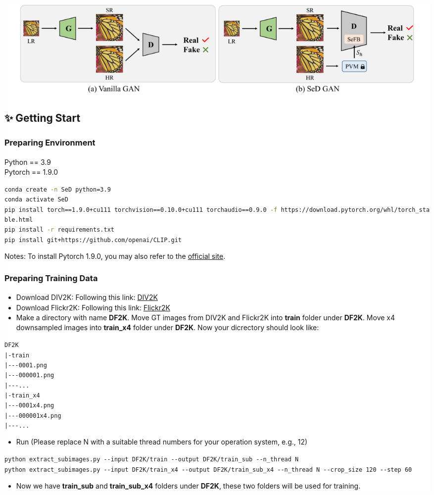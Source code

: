 
<p align="center">
  <img width="800" src="./figs/framework.png">
</p>

## :sparkles: Getting Start
### Preparing Environment

Python == 3.9 \
Pytorch == 1.9.0

```bash
conda create -n SeD python=3.9
conda activate SeD
pip install torch==1.9.0+cu111 torchvision==0.10.0+cu111 torchaudio==0.9.0 -f https://download.pytorch.org/whl/torch_stable.html
pip install -r requirements.txt
pip install git+https://github.com/openai/CLIP.git
```

Notes: To install Pytorch 1.9.0, you may also refer to the [official site](https://pytorch.org/get-started/previous-versions/).

### Preparing Training Data

* Download DIV2K: Following this link: [DIV2K](http://data.vision.ee.ethz.ch/cvl/DIV2K/DIV2K_train_HR.zip)
* Download Flickr2K: Following this link: [Flickr2K](https://cv.snu.ac.kr/research/EDSR/Flickr2K.tar)
* Make a directory with name **DF2K**. Move GT images from DIV2K and Flickr2K into **train** folder under **DF2K**. Move x4 downsampled images into **train_x4** folder under **DF2K**. Now your dicrectory should look like:
```
DF2K
|-train
|---0001.png
|---000001.png
|---...
|-train_x4
|---0001x4.png
|---000001x4.png
|---...
```
* Run (Please replace N with a suitable thread numbers for your operation system, e.g., 12)
```
python extract_subimages.py --input DF2K/train --output DF2K/train_sub --n_thread N
python extract_subimages.py --input DF2K/train_x4 --output DF2K/train_sub_x4 --n_thread N --crop_size 120 --step 60
```
* Now we have **train_sub** and **train_sub_x4** folders under **DF2K**, these two folders will be used for training.
